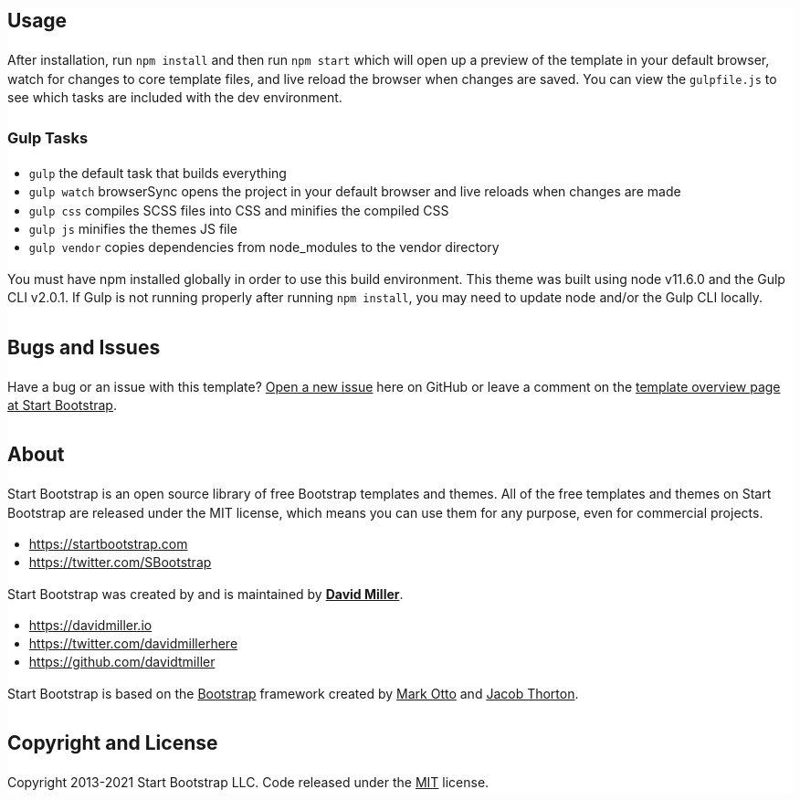 ## Usage

After installation, run `npm install` and then run `npm start` which will open up a preview of the template in your default browser, watch for changes to core template files, and live reload the browser when changes are saved. You can view the `gulpfile.js` to see which tasks are included with the dev environment.

### Gulp Tasks

* `gulp` the default task that builds everything
* `gulp watch` browserSync opens the project in your default browser and live reloads when changes are made
* `gulp css` compiles SCSS files into CSS and minifies the compiled CSS
* `gulp js` minifies the themes JS file
* `gulp vendor` copies dependencies from node_modules to the vendor directory

You must have npm installed globally in order to use this build environment. This theme was built using node v11.6.0 and the Gulp CLI v2.0.1. If Gulp is not running properly after running `npm install`, you may need to update node and/or the Gulp CLI locally.

## Bugs and Issues

Have a bug or an issue with this template? [Open a new issue](https://github.com/StartBootstrap/startbootstrap-sb-admin-2/issues) here on GitHub or leave a comment on the [template overview page at Start Bootstrap](https://startbootstrap.com/theme/sb-admin-2/).

## About

Start Bootstrap is an open source library of free Bootstrap templates and themes. All of the free templates and themes on Start Bootstrap are released under the MIT license, which means you can use them for any purpose, even for commercial projects.

* <https://startbootstrap.com>
* <https://twitter.com/SBootstrap>

Start Bootstrap was created by and is maintained by **[David Miller](https://davidmiller.io/)**.

* <https://davidmiller.io>
* <https://twitter.com/davidmillerhere>
* <https://github.com/davidtmiller>

Start Bootstrap is based on the [Bootstrap](https://getbootstrap.com/) framework created by [Mark Otto](https://twitter.com/mdo) and [Jacob Thorton](https://twitter.com/fat).

## Copyright and License

Copyright 2013-2021 Start Bootstrap LLC. Code released under the [MIT](https://github.com/StartBootstrap/startbootstrap-resume/blob/master/LICENSE) license.
